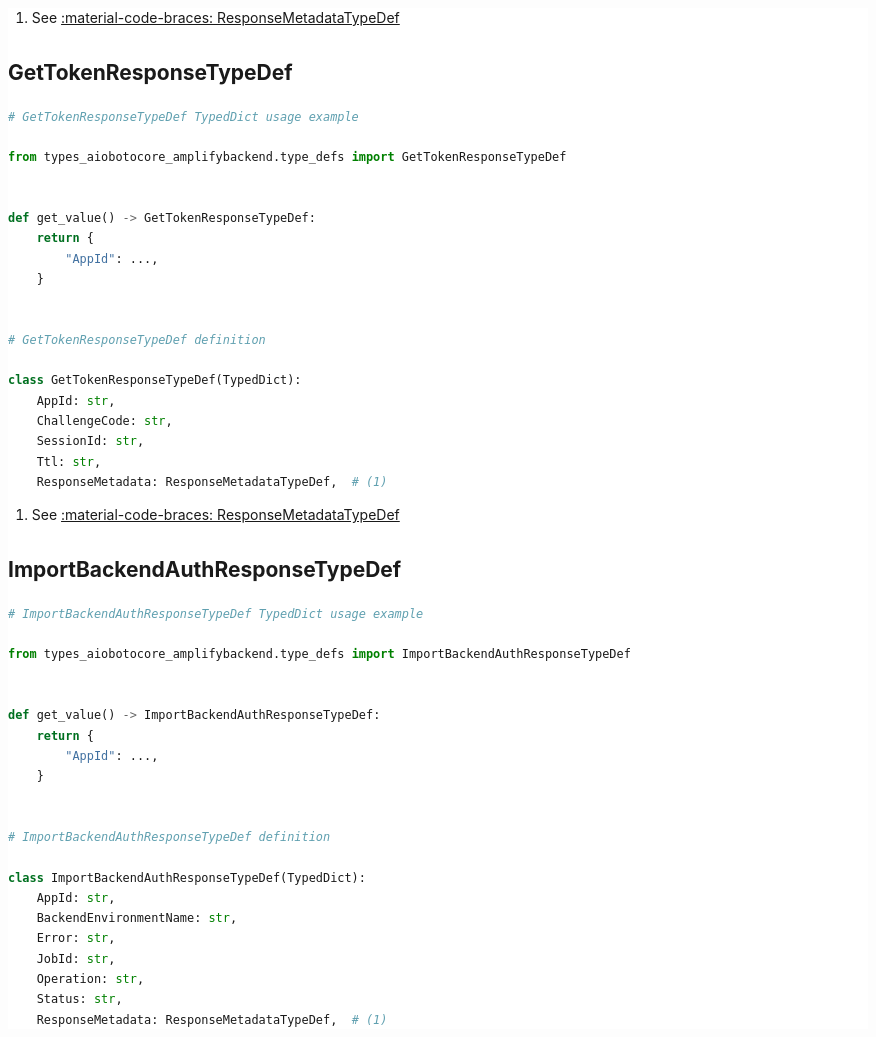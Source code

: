 1. See [:material-code-braces: ResponseMetadataTypeDef](./type_defs.md#responsemetadatatypedef)

## GetTokenResponseTypeDef

```python
# GetTokenResponseTypeDef TypedDict usage example

from types_aiobotocore_amplifybackend.type_defs import GetTokenResponseTypeDef


def get_value() -> GetTokenResponseTypeDef:
    return {
        "AppId": ...,
    }


# GetTokenResponseTypeDef definition

class GetTokenResponseTypeDef(TypedDict):
    AppId: str,
    ChallengeCode: str,
    SessionId: str,
    Ttl: str,
    ResponseMetadata: ResponseMetadataTypeDef,  # (1)
```

1. See [:material-code-braces: ResponseMetadataTypeDef](./type_defs.md#responsemetadatatypedef)

## ImportBackendAuthResponseTypeDef

```python
# ImportBackendAuthResponseTypeDef TypedDict usage example

from types_aiobotocore_amplifybackend.type_defs import ImportBackendAuthResponseTypeDef


def get_value() -> ImportBackendAuthResponseTypeDef:
    return {
        "AppId": ...,
    }


# ImportBackendAuthResponseTypeDef definition

class ImportBackendAuthResponseTypeDef(TypedDict):
    AppId: str,
    BackendEnvironmentName: str,
    Error: str,
    JobId: str,
    Operation: str,
    Status: str,
    ResponseMetadata: ResponseMetadataTypeDef,  # (1)
```
